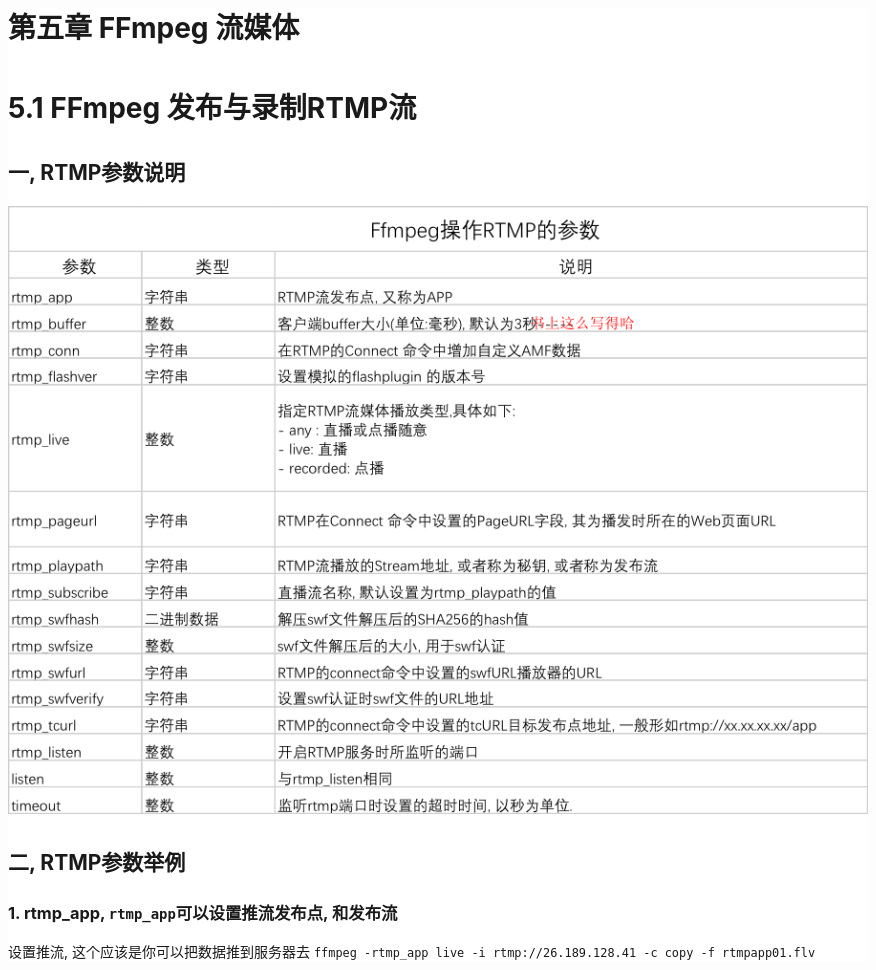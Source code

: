 # 第五章 FFmpeg 流媒体



# 5.1 FFmpeg 发布与录制RTMP流

## 一, RTMP参数说明

![05-FFmpeg流媒体-02-rtmp](image/05-FFmpeg%E6%B5%81%E5%AA%92%E4%BD%93-02-rtmp.png)


## 二, RTMP参数举例


### 1. rtmp_app,  `rtmp_app`可以设置推流发布点,  和发布流

设置推流, 这个应该是你可以把数据推到服务器去
`ffmpeg -rtmp_app live -i rtmp://26.189.128.41 -c copy -f rtmpapp01.flv`
